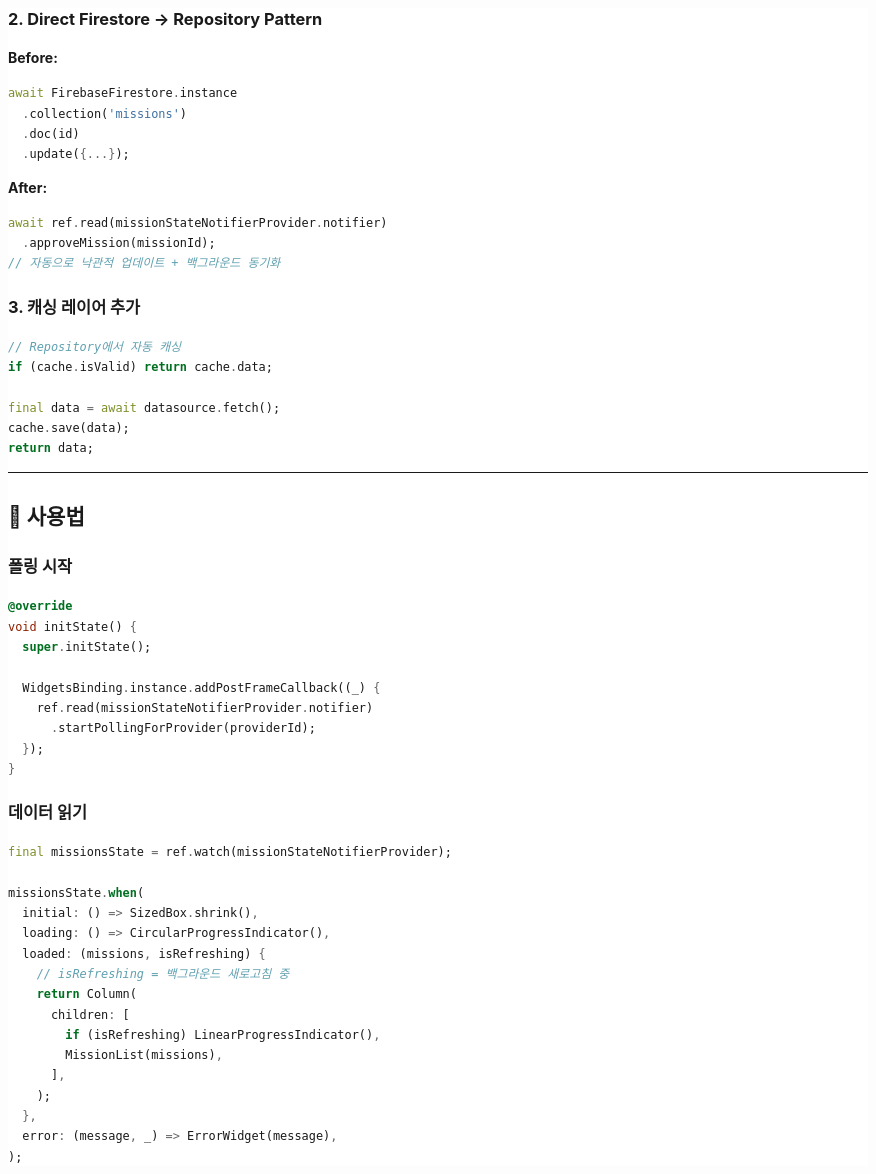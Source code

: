 ### 2. Direct Firestore → Repository Pattern
**Before:**
```dart
await FirebaseFirestore.instance
  .collection('missions')
  .doc(id)
  .update({...});
```

**After:**
```dart
await ref.read(missionStateNotifierProvider.notifier)
  .approveMission(missionId);
// 자동으로 낙관적 업데이트 + 백그라운드 동기화
```

### 3. 캐싱 레이어 추가
```dart
// Repository에서 자동 캐싱
if (cache.isValid) return cache.data;

final data = await datasource.fetch();
cache.save(data);
return data;
```

---

## 🚀 사용법

### 폴링 시작
```dart
@override
void initState() {
  super.initState();

  WidgetsBinding.instance.addPostFrameCallback((_) {
    ref.read(missionStateNotifierProvider.notifier)
      .startPollingForProvider(providerId);
  });
}
```

### 데이터 읽기
```dart
final missionsState = ref.watch(missionStateNotifierProvider);

missionsState.when(
  initial: () => SizedBox.shrink(),
  loading: () => CircularProgressIndicator(),
  loaded: (missions, isRefreshing) {
    // isRefreshing = 백그라운드 새로고침 중
    return Column(
      children: [
        if (isRefreshing) LinearProgressIndicator(),
        MissionList(missions),
      ],
    );
  },
  error: (message, _) => ErrorWidget(message),
);
```

